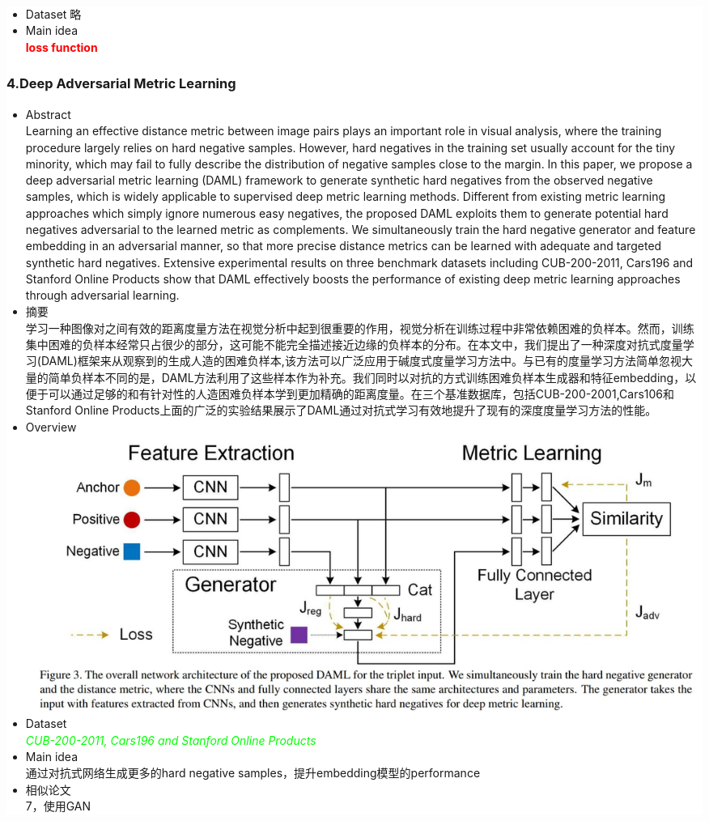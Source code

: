 + Dataset
略
+ Main idea  
<font color = #ff0000>  **loss function** </font>

### 4.Deep Adversarial Metric Learning
+ Abstract  
Learning an effective distance metric between image pairs plays an important role in visual analysis, where the training procedure largely relies on hard negative samples. However, hard negatives in the training set usually account for the tiny minority, which may fail to fully describe the distribution of negative samples close to the margin. In this paper, we propose a deep adversarial metric learning (DAML) framework to generate synthetic hard negatives from the observed negative samples, which is widely applicable to supervised deep metric learning methods. Different from existing metric learning approaches which simply ignore numerous easy negatives, the proposed DAML exploits them to generate potential hard negatives adversarial to the learned metric as complements. We simultaneously train the hard negative generator and feature embedding in an adversarial manner, so that more precise distance metrics can be learned with adequate and targeted synthetic hard negatives. Extensive experimental results on three benchmark datasets including CUB-200-2011, Cars196 and Stanford Online Products show that DAML effectively boosts the performance of existing deep metric learning approaches through adversarial learning.
+ 摘要  
学习一种图像对之间有效的距离度量方法在视觉分析中起到很重要的作用，视觉分析在训练过程中非常依赖困难的负样本。然而，训练集中困难的负样本经常只占很少的部分，这可能不能完全描述接近边缘的负样本的分布。在本文中，我们提出了一种深度对抗式度量学习(DAML)框架来从观察到的生成人造的困难负样本,该方法可以广泛应用于碱度式度量学习方法中。与已有的度量学习方法简单忽视大量的简单负样本不同的是，DAML方法利用了这些样本作为补充。我们同时以对抗的方式训练困难负样本生成器和特征embedding，以便于可以通过足够的和有针对性的人造困难负样本学到更加精确的距离度量。在三个基准数据库，包括CUB-200-2001,Cars106和Stanford Online Products上面的广泛的实验结果展示了DAML通过对抗式学习有效地提升了现有的深度度量学习方法的性能。
+ Overview
![image](./images/overview04.jpg)
+ Dataset  
<font color=0xff00>*CUB-200-2011, Cars196 and Stanford Online Products*</font>
+ Main idea  
通过对抗式网络生成更多的hard negative samples，提升embedding模型的performance
+ 相似论文  
7，使用GAN
